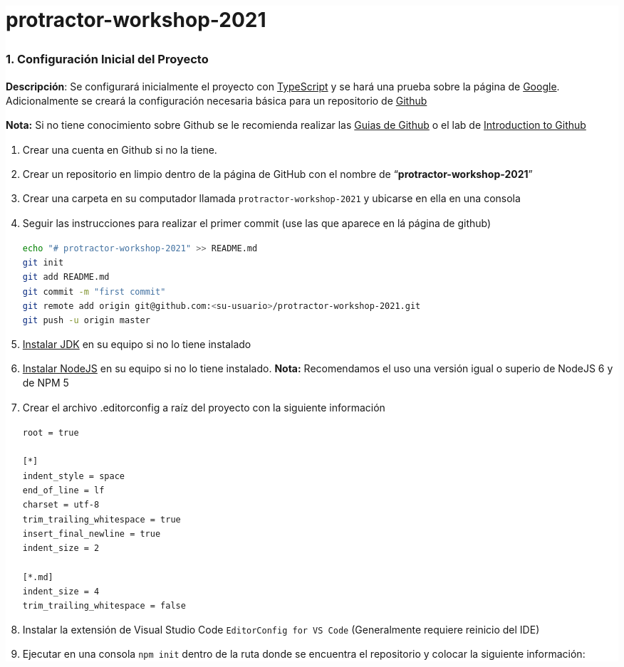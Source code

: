 # protractor-workshop-2021

### **1. Configuración Inicial del Proyecto**

**Descripción**: Se configurará inicialmente el proyecto con [TypeScript](https://www.typescriptlang.org/) y se hará una prueba sobre la página de [Google](https://www.google.com/). Adicionalmente se creará la configuración necesaria básica para un repositorio de [Github](https://help.github.com/)

**Nota:** Si no tiene conocimiento sobre Github se le recomienda realizar las [Guias de Github](https://guides.github.com/activities/hello-world/) o el lab de [Introduction to Github](https://lab.github.com/githubtraining/introduction-to-github)

1. Crear una cuenta en Github si no la tiene.
2. Crear un repositorio en limpio dentro de la página de GitHub con el nombre de “**protractor-workshop-2021**”
3. Crear una carpeta en su computador llamada `protractor-workshop-2021` y ubicarse en ella en una consola
4. Seguir las instrucciones para realizar el primer commit (use las que aparece en lá página de github)
    
    ```bash
    echo "# protractor-workshop-2021" >> README.md
    git init
    git add README.md
    git commit -m "first commit"
    git remote add origin git@github.com:<su-usuario>/protractor-workshop-2021.git
    git push -u origin master
    ```
    
5. [Instalar JDK](https://www.oracle.com/technetwork/java/javase/downloads/jdk8-downloads-2133151.html) en su equipo si no lo tiene instalado
6. [Instalar NodeJS](https://nodejs.org/es/download/package-manager/) en su equipo si no lo tiene instalado. **Nota:** Recomendamos el uso una versión igual o superio de NodeJS 6 y de NPM 5
7. Crear el archivo .editorconfig a raíz del proyecto con la siguiente información
    
    ```bash
    root = true
    
    [*]
    indent_style = space
    end_of_line = lf
    charset = utf-8
    trim_trailing_whitespace = true
    insert_final_newline = true
    indent_size = 2
    
    [*.md]
    indent_size = 4
    trim_trailing_whitespace = false
    ```
    
8. Instalar la extensión de Visual Studio Code `EditorConfig for VS Code` (Generalmente requiere reinicio del IDE)
9. Ejecutar en una consola `npm init` dentro de la ruta donde se encuentra el repositorio y colocar la siguiente información:
    